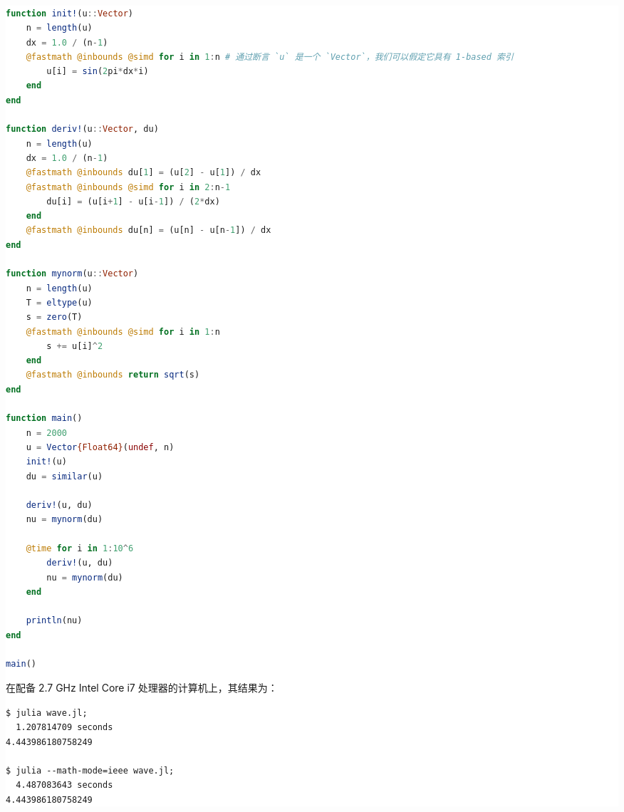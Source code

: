 ```julia
function init!(u::Vector)
    n = length(u)
    dx = 1.0 / (n-1)
    @fastmath @inbounds @simd for i in 1:n # 通过断言 `u` 是一个 `Vector`，我们可以假定它具有 1-based 索引
        u[i] = sin(2pi*dx*i)
    end
end

function deriv!(u::Vector, du)
    n = length(u)
    dx = 1.0 / (n-1)
    @fastmath @inbounds du[1] = (u[2] - u[1]) / dx
    @fastmath @inbounds @simd for i in 2:n-1
        du[i] = (u[i+1] - u[i-1]) / (2*dx)
    end
    @fastmath @inbounds du[n] = (u[n] - u[n-1]) / dx
end

function mynorm(u::Vector)
    n = length(u)
    T = eltype(u)
    s = zero(T)
    @fastmath @inbounds @simd for i in 1:n
        s += u[i]^2
    end
    @fastmath @inbounds return sqrt(s)
end

function main()
    n = 2000
    u = Vector{Float64}(undef, n)
    init!(u)
    du = similar(u)

    deriv!(u, du)
    nu = mynorm(du)

    @time for i in 1:10^6
        deriv!(u, du)
        nu = mynorm(du)
    end

    println(nu)
end

main()
```

在配备 2.7 GHz Intel Core i7 处理器的计算机上，其结果为：

```none
$ julia wave.jl;
  1.207814709 seconds
4.443986180758249

$ julia --math-mode=ieee wave.jl;
  4.487083643 seconds
4.443986180758249
```
